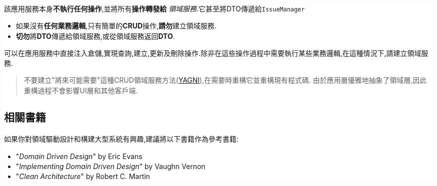 該應用服務本身**不執行任何操作**,並將所有**操作轉發給** *領域服務*.它甚至將DTO傳遞給`IssueManager`

* 如果沒有**任何業務邏輯**,只有簡單的**CRUD**操作,**請勿**建立領域服務.
* **切勿**將**DTO**傳遞給領域服務,或從領域服務返回**DTO**.

可以在應用服務中直接注入倉儲,實現查詢,建立,更新及刪除操作.除非在這些操作過程中需要執行某些業務邏輯,在這種情況下,請建立領域服務.

> 不要建立"將來可能需要"這種CRUD領域服務方法([YAGNI](https://en.wikipedia.org/wiki/You_aren%27t_gonna_need_it)),在需要時重構它並重構現有程式碼. 由於應用層優雅地抽象了領域層,因此重構過程不會影響UI層和其他客戶端.

## 相關書籍

如果你對領域驅動設計和構建大型系統有興趣,建議將以下書籍作為參考書籍:

* "*Domain Driven Design*" by Eric Evans
* "*Implementing Domain Driven Design*" by Vaughn Vernon
* "*Clean Architecture*" by Robert C. Martin
